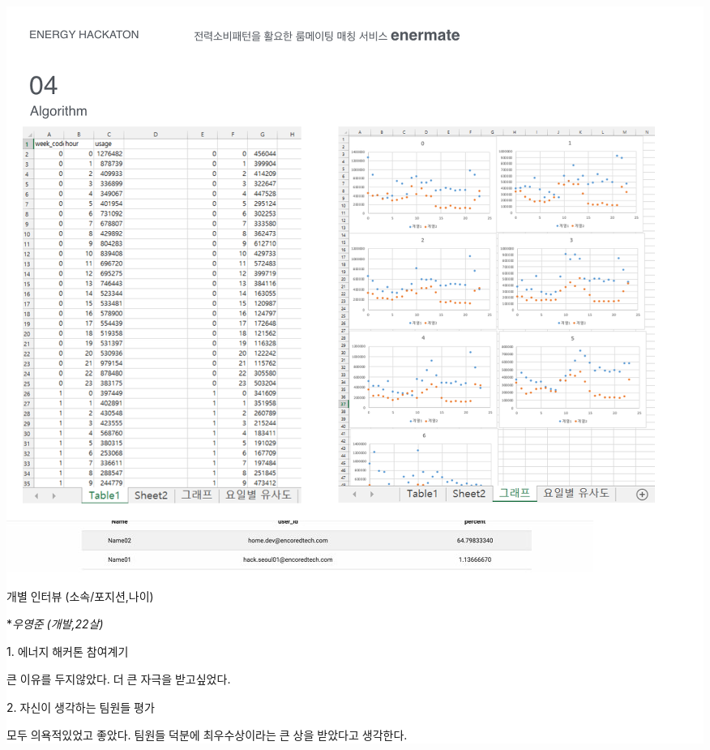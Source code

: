 ![](/assets/images/posts/555/2150593B56F7EEFC07DE9A.PNG)

  

![](/assets/images/posts/555/2217F44A576A57F221E8E8.JPEG)

  

개별 인터뷰 (소속/포지션,나이)

  

**우영준 *(개발,22살)**

1\. 에너지 해커톤 참여계기

큰 이유를 두지않았다. 더 큰 자극을 받고싶었다.

2\. 자신이 생각하는 팀원들 평가

모두 의욕적있었고 좋았다. 팀원들 덕분에 최우수상이라는 큰 상을 받았다고 생각한다.
